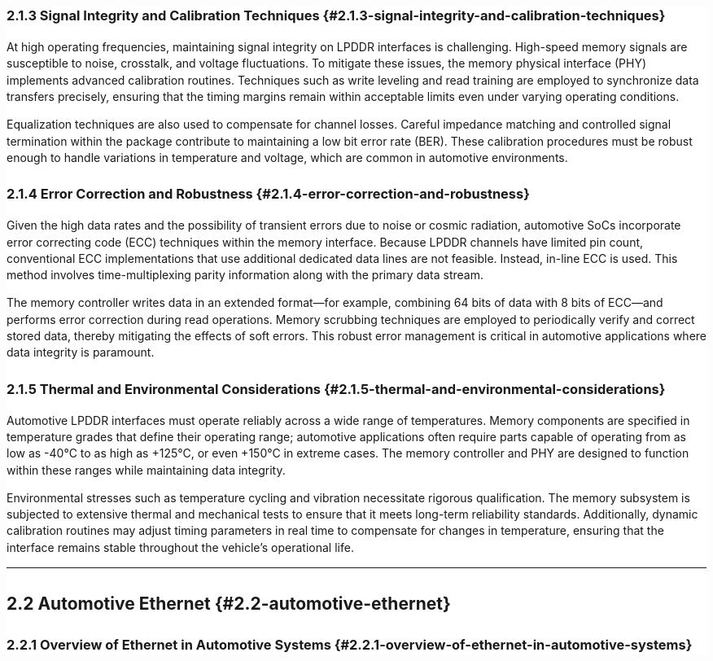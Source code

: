 ### **2.1.3 Signal Integrity and Calibration Techniques** {#2.1.3-signal-integrity-and-calibration-techniques}

At high operating frequencies, maintaining signal integrity on LPDDR interfaces is challenging. High-speed memory signals are susceptible to noise, crosstalk, and voltage fluctuations. To mitigate these issues, the memory physical interface (PHY) implements advanced calibration routines. Techniques such as write leveling and read training are employed to synchronize data transfers precisely, ensuring that the timing margins remain within acceptable limits even under varying operating conditions.

Equalization techniques are also used to compensate for channel losses. Careful impedance matching and controlled signal termination within the package contribute to maintaining a low bit error rate (BER). These calibration procedures must be robust enough to handle variations in temperature and voltage, which are common in automotive environments.

### **2.1.4 Error Correction and Robustness** {#2.1.4-error-correction-and-robustness}

Given the high data rates and the possibility of transient errors due to noise or cosmic radiation, automotive SoCs incorporate error correcting code (ECC) techniques within the memory interface. Because LPDDR channels have limited pin count, conventional ECC implementations that use additional dedicated data lines are not feasible. Instead, in-line ECC is used. This method involves time-multiplexing parity information along with the primary data stream.

The memory controller writes data in an extended format—for example, combining 64 bits of data with 8 bits of ECC—and performs error correction during read operations. Memory scrubbing techniques are employed to periodically verify and correct stored data, thereby mitigating the effects of soft errors. This robust error management is critical in automotive applications where data integrity is paramount.

### **2.1.5 Thermal and Environmental Considerations** {#2.1.5-thermal-and-environmental-considerations}

Automotive LPDDR interfaces must operate reliably across a wide range of temperatures. Memory components are specified in temperature grades that define their operating range; automotive applications often require parts capable of operating from as low as \-40°C to as high as \+125°C, or even \+150°C in extreme cases. The memory controller and PHY are designed to function within these ranges while maintaining data integrity.

Environmental stresses such as temperature cycling and vibration necessitate rigorous qualification. The memory subsystem is subjected to extensive thermal and mechanical tests to ensure that it meets long-term reliability standards. Additionally, dynamic calibration routines may adjust timing parameters in real time to compensate for changes in temperature, ensuring that the interface remains stable throughout the vehicle’s operational life.

---

## **2.2 Automotive Ethernet** {#2.2-automotive-ethernet}

### **2.2.1 Overview of Ethernet in Automotive Systems** {#2.2.1-overview-of-ethernet-in-automotive-systems}
